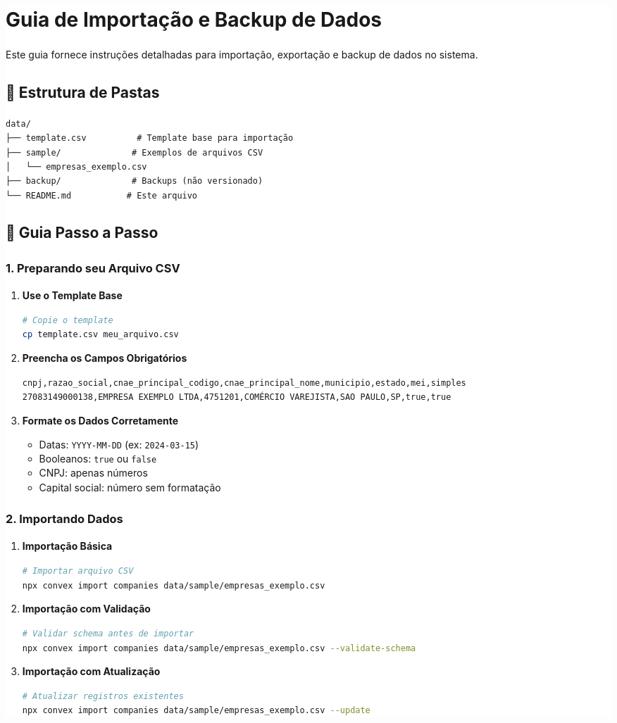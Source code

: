# Guia de Importação e Backup de Dados

Este guia fornece instruções detalhadas para importação, exportação e backup de dados no sistema.

## 📁 Estrutura de Pastas

```
data/
├── template.csv          # Template base para importação
├── sample/              # Exemplos de arquivos CSV
│   └── empresas_exemplo.csv
├── backup/              # Backups (não versionado)
└── README.md           # Este arquivo
```

## 🚀 Guia Passo a Passo

### 1. Preparando seu Arquivo CSV

1. **Use o Template Base**
   ```bash
   # Copie o template
   cp template.csv meu_arquivo.csv
   ```

2. **Preencha os Campos Obrigatórios**
   ```csv
   cnpj,razao_social,cnae_principal_codigo,cnae_principal_nome,municipio,estado,mei,simples
   27083149000138,EMPRESA EXEMPLO LTDA,4751201,COMÉRCIO VAREJISTA,SAO PAULO,SP,true,true
   ```

3. **Formate os Dados Corretamente**
   - Datas: `YYYY-MM-DD` (ex: `2024-03-15`)
   - Booleanos: `true` ou `false`
   - CNPJ: apenas números
   - Capital social: número sem formatação

### 2. Importando Dados

1. **Importação Básica**
   ```bash
   # Importar arquivo CSV
   npx convex import companies data/sample/empresas_exemplo.csv
   ```

2. **Importação com Validação**
   ```bash
   # Validar schema antes de importar
   npx convex import companies data/sample/empresas_exemplo.csv --validate-schema
   ```

3. **Importação com Atualização**
   ```bash
   # Atualizar registros existentes
   npx convex import companies data/sample/empresas_exemplo.csv --update
   ```
